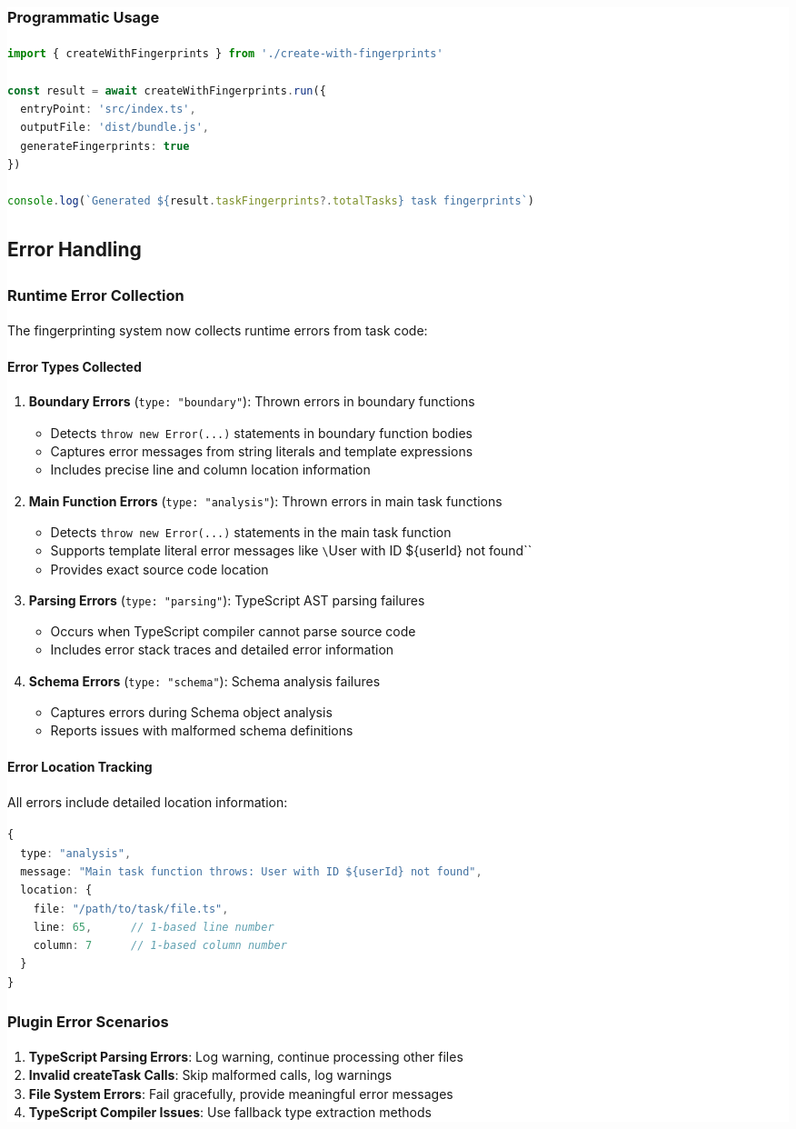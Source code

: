 ### Programmatic Usage
```typescript
import { createWithFingerprints } from './create-with-fingerprints'

const result = await createWithFingerprints.run({
  entryPoint: 'src/index.ts',
  outputFile: 'dist/bundle.js',
  generateFingerprints: true
})

console.log(`Generated ${result.taskFingerprints?.totalTasks} task fingerprints`)
```

## Error Handling

### Runtime Error Collection
The fingerprinting system now collects runtime errors from task code:

#### Error Types Collected
1. **Boundary Errors** (`type: "boundary"`): Thrown errors in boundary functions
   - Detects `throw new Error(...)` statements in boundary function bodies
   - Captures error messages from string literals and template expressions
   - Includes precise line and column location information

2. **Main Function Errors** (`type: "analysis"`): Thrown errors in main task functions  
   - Detects `throw new Error(...)` statements in the main task function
   - Supports template literal error messages like `\`User with ID ${userId} not found\``
   - Provides exact source code location

3. **Parsing Errors** (`type: "parsing"`): TypeScript AST parsing failures
   - Occurs when TypeScript compiler cannot parse source code
   - Includes error stack traces and detailed error information

4. **Schema Errors** (`type: "schema"`): Schema analysis failures
   - Captures errors during Schema object analysis
   - Reports issues with malformed schema definitions

#### Error Location Tracking
All errors include detailed location information:
```typescript
{
  type: "analysis",
  message: "Main task function throws: User with ID ${userId} not found", 
  location: {
    file: "/path/to/task/file.ts",
    line: 65,      // 1-based line number
    column: 7      // 1-based column number
  }
}
```

### Plugin Error Scenarios
1. **TypeScript Parsing Errors**: Log warning, continue processing other files
2. **Invalid createTask Calls**: Skip malformed calls, log warnings
3. **File System Errors**: Fail gracefully, provide meaningful error messages
4. **TypeScript Compiler Issues**: Use fallback type extraction methods
